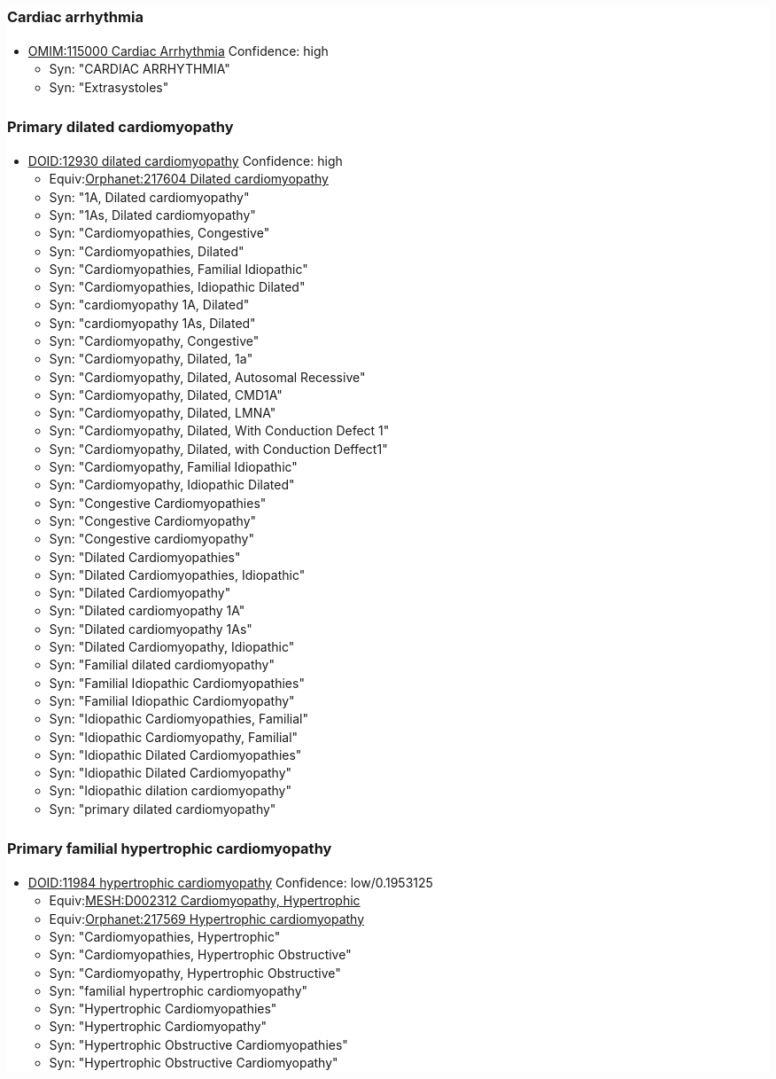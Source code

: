 ### Cardiac arrhythmia
 * [OMIM:115000 Cardiac Arrhythmia](http://beta.monarchinitiative.org/disease/OMIM:115000) Confidence: high
    * Syn: "CARDIAC ARRHYTHMIA"
    * Syn: "Extrasystoles"

### Primary dilated cardiomyopathy
 * [DOID:12930 dilated cardiomyopathy](http://beta.monarchinitiative.org/disease/DOID:12930) Confidence: high
    * Equiv:[Orphanet:217604 Dilated cardiomyopathy](http://beta.monarchinitiative.org/disease/Orphanet:217604)
    * Syn: "1A, Dilated cardiomyopathy"
    * Syn: "1As, Dilated cardiomyopathy"
    * Syn: "Cardiomyopathies, Congestive"
    * Syn: "Cardiomyopathies, Dilated"
    * Syn: "Cardiomyopathies, Familial Idiopathic"
    * Syn: "Cardiomyopathies, Idiopathic Dilated"
    * Syn: "cardiomyopathy 1A, Dilated"
    * Syn: "cardiomyopathy 1As, Dilated"
    * Syn: "Cardiomyopathy, Congestive"
    * Syn: "Cardiomyopathy, Dilated, 1a"
    * Syn: "Cardiomyopathy, Dilated, Autosomal Recessive"
    * Syn: "Cardiomyopathy, Dilated, CMD1A"
    * Syn: "Cardiomyopathy, Dilated, LMNA"
    * Syn: "Cardiomyopathy, Dilated, With Conduction Defect 1"
    * Syn: "Cardiomyopathy, Dilated, with Conduction Deffect1"
    * Syn: "Cardiomyopathy, Familial Idiopathic"
    * Syn: "Cardiomyopathy, Idiopathic Dilated"
    * Syn: "Congestive Cardiomyopathies"
    * Syn: "Congestive Cardiomyopathy"
    * Syn: "Congestive cardiomyopathy"
    * Syn: "Dilated Cardiomyopathies"
    * Syn: "Dilated Cardiomyopathies, Idiopathic"
    * Syn: "Dilated Cardiomyopathy"
    * Syn: "Dilated cardiomyopathy 1A"
    * Syn: "Dilated cardiomyopathy 1As"
    * Syn: "Dilated Cardiomyopathy, Idiopathic"
    * Syn: "Familial dilated cardiomyopathy"
    * Syn: "Familial Idiopathic Cardiomyopathies"
    * Syn: "Familial Idiopathic Cardiomyopathy"
    * Syn: "Idiopathic Cardiomyopathies, Familial"
    * Syn: "Idiopathic Cardiomyopathy, Familial"
    * Syn: "Idiopathic Dilated Cardiomyopathies"
    * Syn: "Idiopathic Dilated Cardiomyopathy"
    * Syn: "Idiopathic dilation cardiomyopathy"
    * Syn: "primary dilated cardiomyopathy"

### Primary familial hypertrophic cardiomyopathy
 * [DOID:11984 hypertrophic cardiomyopathy](http://beta.monarchinitiative.org/disease/DOID:11984) Confidence: low/0.1953125
    * Equiv:[MESH:D002312 Cardiomyopathy, Hypertrophic](http://beta.monarchinitiative.org/disease/MESH:D002312)
    * Equiv:[Orphanet:217569 Hypertrophic cardiomyopathy](http://beta.monarchinitiative.org/disease/Orphanet:217569)
    * Syn: "Cardiomyopathies, Hypertrophic"
    * Syn: "Cardiomyopathies, Hypertrophic Obstructive"
    * Syn: "Cardiomyopathy, Hypertrophic Obstructive"
    * Syn: "familial hypertrophic cardiomyopathy"
    * Syn: "Hypertrophic Cardiomyopathies"
    * Syn: "Hypertrophic Cardiomyopathy"
    * Syn: "Hypertrophic Obstructive Cardiomyopathies"
    * Syn: "Hypertrophic Obstructive Cardiomyopathy"